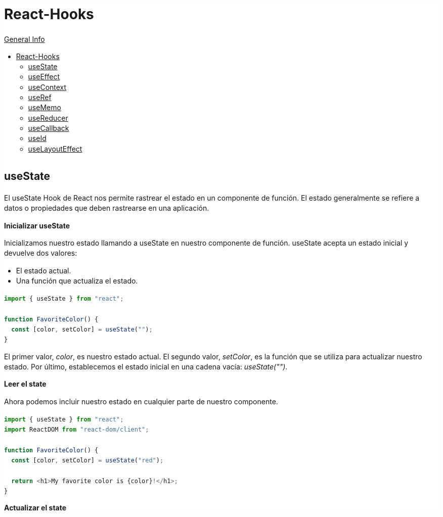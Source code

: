 # React-Hooks

[General Info](#general-info)
- [React-Hooks](#react-hooks)
  - [useState](#usestate)
  - [useEffect](#useeffect)
  - [useContext](#usecontext)
  - [useRef](#useref)
  - [useMemo](#usememo)
  - [useReducer](#usereducer)
  - [useCallback](#usecallback)
  - [useId](#useid)
  - [useLayoutEffect](#uselayouteffect)
  
## useState

El useState Hook de React nos permite rastrear el estado en un componente de función. El estado generalmente se refiere a datos o propiedades que deben rastrearse en una aplicación.

**Inicializar useState**

Inicializamos nuestro estado llamando a useState en nuestro componente de función. useState acepta un estado inicial y devuelve dos valores:

- El estado actual.
- Una función que actualiza el estado.

```javascript
import { useState } from "react";

function FavoriteColor() {
  const [color, setColor] = useState("");
}
```

El primer valor, _color_, es nuestro estado actual. El segundo valor, _setColor_, es la función que se utiliza para actualizar nuestro estado. Por último, establecemos el estado inicial en una cadena vacía: _useState("")_.

**Leer el state**

Ahora podemos incluir nuestro estado en cualquier parte de nuestro componente.

```javascript
import { useState } from "react";
import ReactDOM from "react-dom/client";

function FavoriteColor() {
  const [color, setColor] = useState("red");

  return <h1>My favorite color is {color}!</h1>;
}
```

**Actualizar el state**
